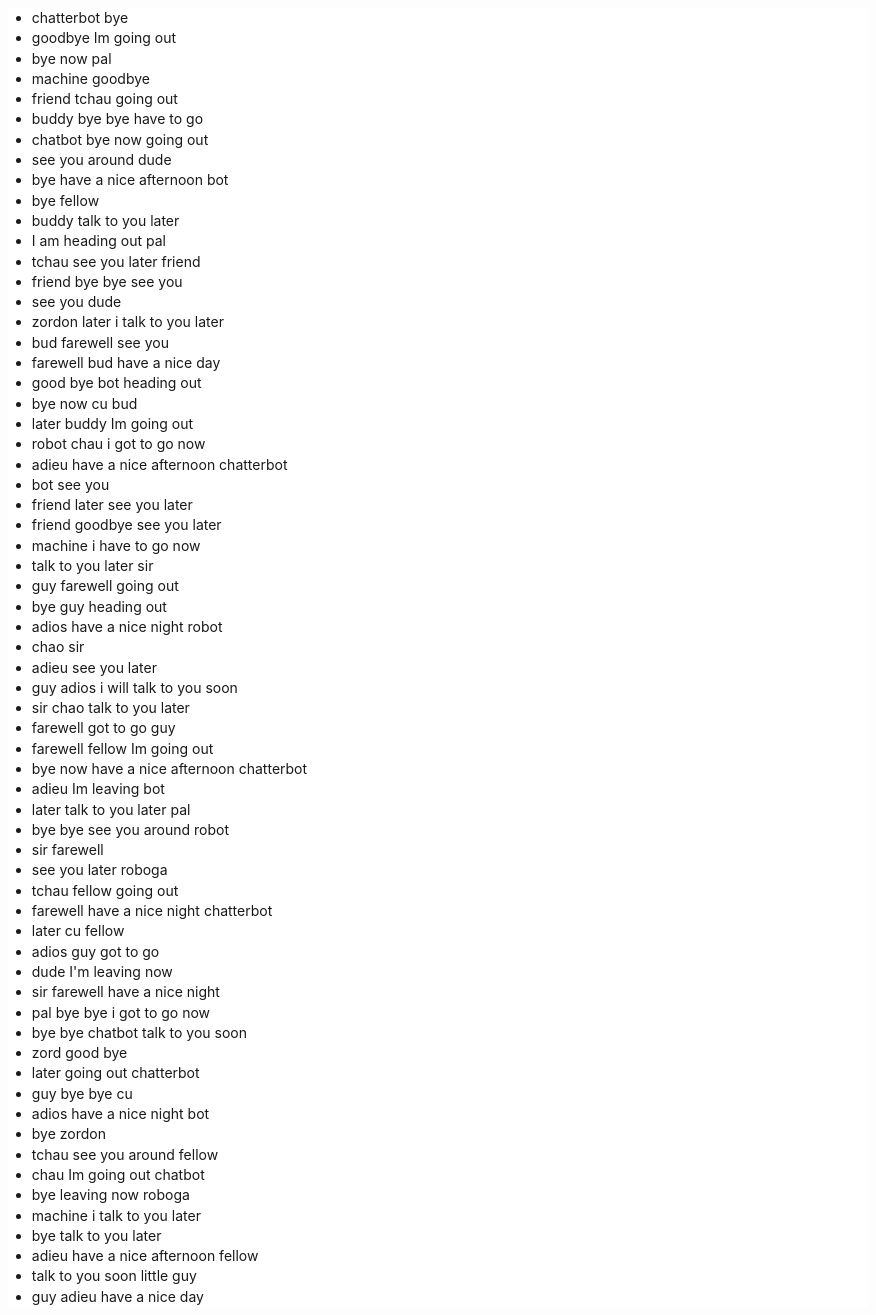 - chatterbot bye
- goodbye Im going out
- bye now pal
- machine goodbye
- friend tchau going out
- buddy bye bye have to go
- chatbot bye now going out
- see you around dude
- bye have a nice afternoon bot
- bye fellow
- buddy talk to you later
- I am heading out pal
- tchau see you later friend
- friend bye bye see you
- see you dude
- zordon later i talk to you later
- bud farewell see you
- farewell bud have a nice day
- good bye bot heading out
- bye now cu bud
- later buddy Im going out
- robot chau i got to go now
- adieu have a nice afternoon chatterbot
- bot see you
- friend later see you later
- friend goodbye see you later
- machine i have to go now
- talk to you later sir
- guy farewell going out
- bye guy heading out
- adios have a nice night robot
- chao sir
- adieu see you later
- guy adios i will talk to you soon
- sir chao talk to you later
- farewell got to go guy
- farewell fellow Im going out
- bye now have a nice afternoon chatterbot
- adieu Im leaving bot
- later talk to you later pal
- bye bye see you around robot
- sir farewell
- see you later roboga
- tchau fellow going out
- farewell have a nice night chatterbot
- later cu fellow
- adios guy got to go
- dude I'm leaving now
- sir farewell have a nice night
- pal bye bye i got to go now
- bye bye chatbot talk to you soon
- zord good bye
- later going out chatterbot
- guy bye bye cu
- adios have a nice night bot
- bye zordon
- tchau see you around fellow
- chau Im going out chatbot
- bye leaving now roboga
- machine i talk to you later
- bye talk to you later
- adieu have a nice afternoon fellow
- talk to you soon little guy
- guy adieu have a nice day
